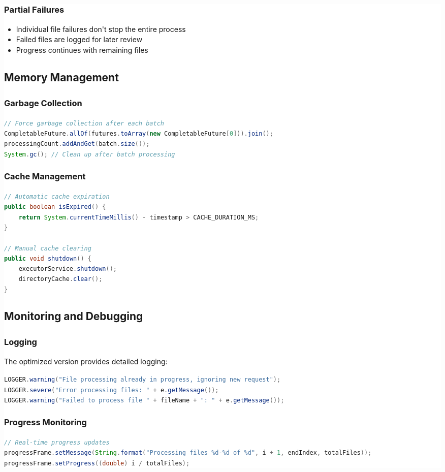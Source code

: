 ### Partial Failures

- Individual file failures don't stop the entire process
- Failed files are logged for later review
- Progress continues with remaining files

## Memory Management

### Garbage Collection

```java
// Force garbage collection after each batch
CompletableFuture.allOf(futures.toArray(new CompletableFuture[0])).join();
processingCount.addAndGet(batch.size());
System.gc(); // Clean up after batch processing
```

### Cache Management

```java
// Automatic cache expiration
public boolean isExpired() {
    return System.currentTimeMillis() - timestamp > CACHE_DURATION_MS;
}

// Manual cache clearing
public void shutdown() {
    executorService.shutdown();
    directoryCache.clear();
}
```

## Monitoring and Debugging

### Logging

The optimized version provides detailed logging:

```java
LOGGER.warning("File processing already in progress, ignoring new request");
LOGGER.severe("Error processing files: " + e.getMessage());
LOGGER.warning("Failed to process file " + fileName + ": " + e.getMessage());
```

### Progress Monitoring

```java
// Real-time progress updates
progressFrame.setMessage(String.format("Processing files %d-%d of %d", i + 1, endIndex, totalFiles));
progressFrame.setProgress((double) i / totalFiles);
```
